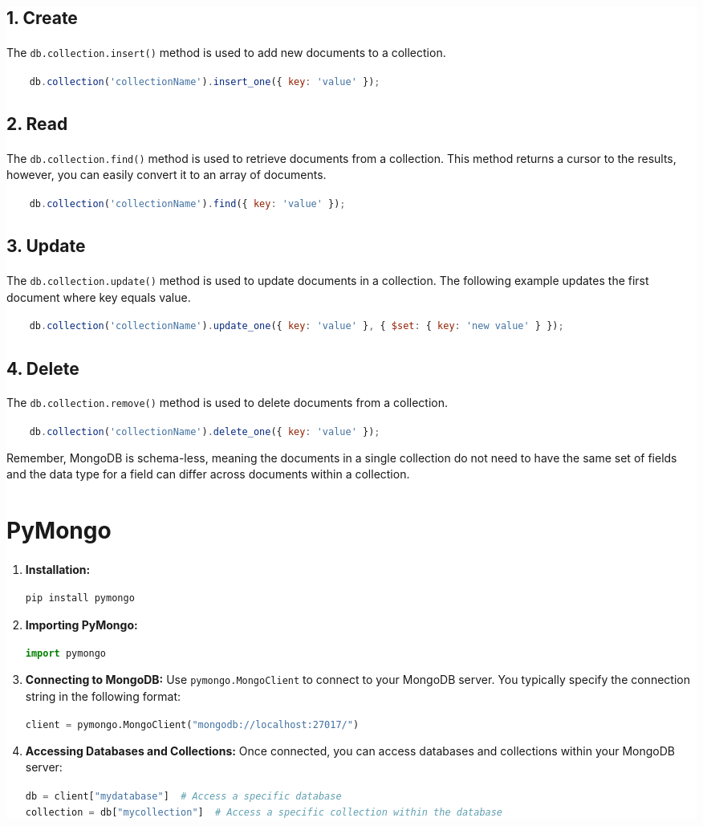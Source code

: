 ## 1. Create
The `db.collection.insert()` method is used to add new documents to a collection.
```js
    db.collection('collectionName').insert_one({ key: 'value' });
```

## 2. Read
The `db.collection.find()` method is used to retrieve documents from a collection. This method returns a cursor to the results, however, you can easily convert it to an array of documents.
```js
    db.collection('collectionName').find({ key: 'value' });
```

## 3. Update
The `db.collection.update()` method is used to update documents in a collection. The following example updates the first document where key equals value.
```js
    db.collection('collectionName').update_one({ key: 'value' }, { $set: { key: 'new value' } });
```

## 4. Delete
The `db.collection.remove()` method is used to delete documents from a collection.
```js
    db.collection('collectionName').delete_one({ key: 'value' });
```

Remember, MongoDB is schema-less, meaning the documents in a single collection do not need to have the same set of fields and the data type for a field can differ across documents within a collection.


# PyMongo

1. **Installation:**
   ```bash
   pip install pymongo
   ```

2. **Importing PyMongo:**
   ```py
   import pymongo
   ```

3. **Connecting to MongoDB:**
   Use `pymongo.MongoClient` to connect to your MongoDB server. You typically specify the connection string in the following format:
   ```py
   client = pymongo.MongoClient("mongodb://localhost:27017/")
   ```

4. **Accessing Databases and Collections:**
   Once connected, you can access databases and collections within your MongoDB server:
   ```python
   db = client["mydatabase"]  # Access a specific database
   collection = db["mycollection"]  # Access a specific collection within the database
   ```
